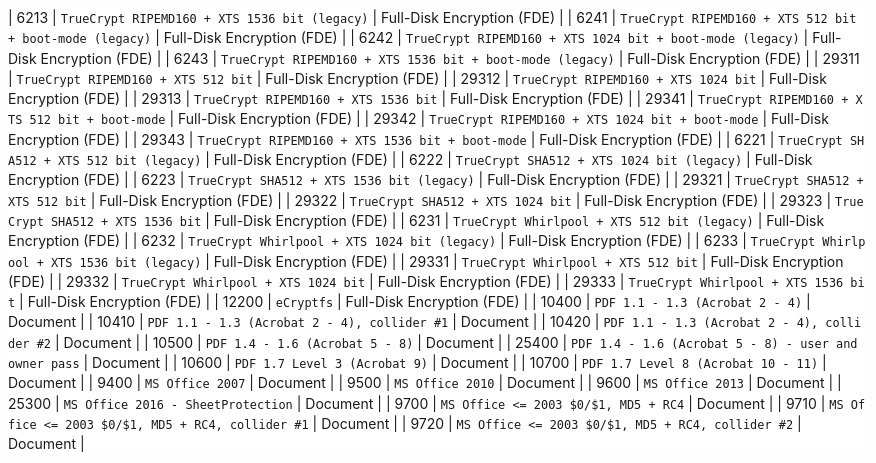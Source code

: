 | 6213 | `TrueCrypt RIPEMD160 + XTS 1536 bit (legacy)` | Full-Disk Encryption (FDE) |
| 6241 | `TrueCrypt RIPEMD160 + XTS 512 bit + boot-mode (legacy)` | Full-Disk Encryption (FDE) |
| 6242 | `TrueCrypt RIPEMD160 + XTS 1024 bit + boot-mode (legacy)` | Full-Disk Encryption (FDE) |
| 6243 | `TrueCrypt RIPEMD160 + XTS 1536 bit + boot-mode (legacy)` | Full-Disk Encryption (FDE) |
| 29311 | `TrueCrypt RIPEMD160 + XTS 512 bit` | Full-Disk Encryption (FDE) |
| 29312 | `TrueCrypt RIPEMD160 + XTS 1024 bit` | Full-Disk Encryption (FDE) |
| 29313 | `TrueCrypt RIPEMD160 + XTS 1536 bit` | Full-Disk Encryption (FDE) |
| 29341 | `TrueCrypt RIPEMD160 + XTS 512 bit + boot-mode` | Full-Disk Encryption (FDE) |
| 29342 | `TrueCrypt RIPEMD160 + XTS 1024 bit + boot-mode` | Full-Disk Encryption (FDE) |
| 29343 | `TrueCrypt RIPEMD160 + XTS 1536 bit + boot-mode` | Full-Disk Encryption (FDE) |
| 6221 | `TrueCrypt SHA512 + XTS 512 bit (legacy)` | Full-Disk Encryption (FDE) |
| 6222 | `TrueCrypt SHA512 + XTS 1024 bit (legacy)` | Full-Disk Encryption (FDE) |
| 6223 | `TrueCrypt SHA512 + XTS 1536 bit (legacy)` | Full-Disk Encryption (FDE) |
| 29321 | `TrueCrypt SHA512 + XTS 512 bit` | Full-Disk Encryption (FDE) |
| 29322 | `TrueCrypt SHA512 + XTS 1024 bit` | Full-Disk Encryption (FDE) |
| 29323 | `TrueCrypt SHA512 + XTS 1536 bit` | Full-Disk Encryption (FDE) |
| 6231 | `TrueCrypt Whirlpool + XTS 512 bit (legacy)` | Full-Disk Encryption (FDE) |
| 6232 | `TrueCrypt Whirlpool + XTS 1024 bit (legacy)` | Full-Disk Encryption (FDE) |
| 6233 | `TrueCrypt Whirlpool + XTS 1536 bit (legacy)` | Full-Disk Encryption (FDE) |
| 29331 | `TrueCrypt Whirlpool + XTS 512 bit` | Full-Disk Encryption (FDE) |
| 29332 | `TrueCrypt Whirlpool + XTS 1024 bit` | Full-Disk Encryption (FDE) |
| 29333 | `TrueCrypt Whirlpool + XTS 1536 bit` | Full-Disk Encryption (FDE) |
| 12200 | `eCryptfs` | Full-Disk Encryption (FDE) |
| 10400 | `PDF 1.1 - 1.3 (Acrobat 2 - 4)` | Document |
| 10410 | `PDF 1.1 - 1.3 (Acrobat 2 - 4), collider #1` | Document |
| 10420 | `PDF 1.1 - 1.3 (Acrobat 2 - 4), collider #2` | Document |
| 10500 | `PDF 1.4 - 1.6 (Acrobat 5 - 8)` | Document |
| 25400 | `PDF 1.4 - 1.6 (Acrobat 5 - 8) - user and owner pass` | Document |
| 10600 | `PDF 1.7 Level 3 (Acrobat 9)` | Document |
| 10700 | `PDF 1.7 Level 8 (Acrobat 10 - 11)` | Document |
| 9400 | `MS Office 2007` | Document |
| 9500 | `MS Office 2010` | Document |
| 9600 | `MS Office 2013` | Document |
| 25300 | `MS Office 2016 - SheetProtection` | Document |
| 9700 | `MS Office <= 2003 $0/$1, MD5 + RC4` | Document |
| 9710 | `MS Office <= 2003 $0/$1, MD5 + RC4, collider #1` | Document |
| 9720 | `MS Office <= 2003 $0/$1, MD5 + RC4, collider #2` | Document |